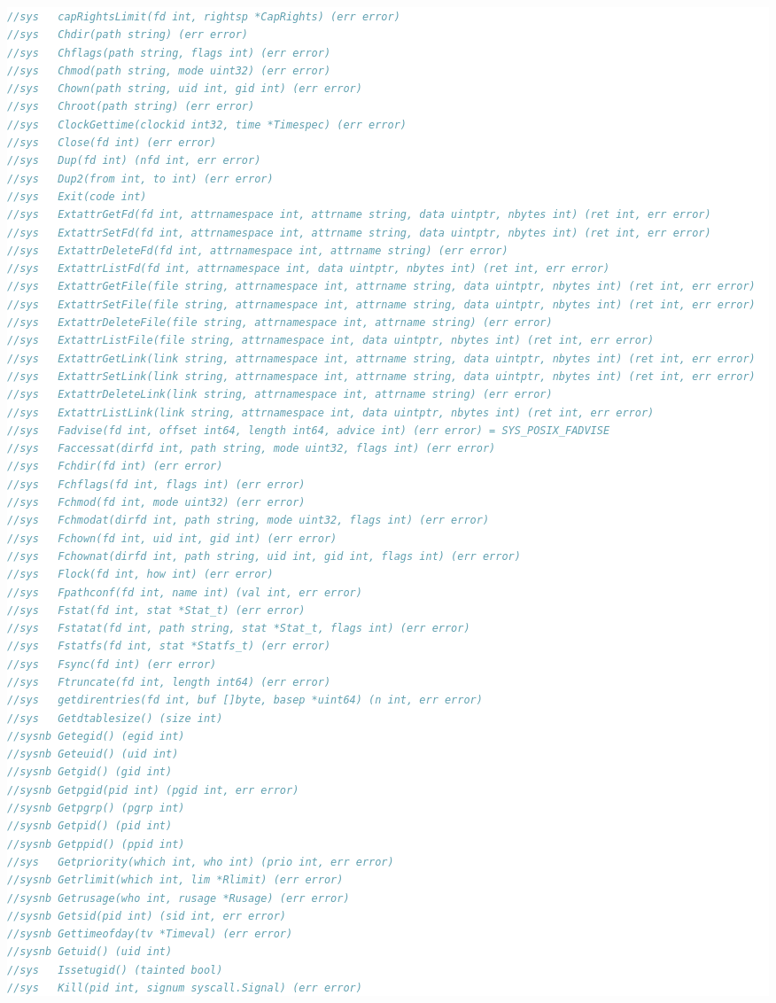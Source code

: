 ```go
//sys	capRightsLimit(fd int, rightsp *CapRights) (err error)
//sys	Chdir(path string) (err error)
//sys	Chflags(path string, flags int) (err error)
//sys	Chmod(path string, mode uint32) (err error)
//sys	Chown(path string, uid int, gid int) (err error)
//sys	Chroot(path string) (err error)
//sys	ClockGettime(clockid int32, time *Timespec) (err error)
//sys	Close(fd int) (err error)
//sys	Dup(fd int) (nfd int, err error)
//sys	Dup2(from int, to int) (err error)
//sys	Exit(code int)
//sys	ExtattrGetFd(fd int, attrnamespace int, attrname string, data uintptr, nbytes int) (ret int, err error)
//sys	ExtattrSetFd(fd int, attrnamespace int, attrname string, data uintptr, nbytes int) (ret int, err error)
//sys	ExtattrDeleteFd(fd int, attrnamespace int, attrname string) (err error)
//sys	ExtattrListFd(fd int, attrnamespace int, data uintptr, nbytes int) (ret int, err error)
//sys	ExtattrGetFile(file string, attrnamespace int, attrname string, data uintptr, nbytes int) (ret int, err error)
//sys	ExtattrSetFile(file string, attrnamespace int, attrname string, data uintptr, nbytes int) (ret int, err error)
//sys	ExtattrDeleteFile(file string, attrnamespace int, attrname string) (err error)
//sys	ExtattrListFile(file string, attrnamespace int, data uintptr, nbytes int) (ret int, err error)
//sys	ExtattrGetLink(link string, attrnamespace int, attrname string, data uintptr, nbytes int) (ret int, err error)
//sys	ExtattrSetLink(link string, attrnamespace int, attrname string, data uintptr, nbytes int) (ret int, err error)
//sys	ExtattrDeleteLink(link string, attrnamespace int, attrname string) (err error)
//sys	ExtattrListLink(link string, attrnamespace int, data uintptr, nbytes int) (ret int, err error)
//sys	Fadvise(fd int, offset int64, length int64, advice int) (err error) = SYS_POSIX_FADVISE
//sys	Faccessat(dirfd int, path string, mode uint32, flags int) (err error)
//sys	Fchdir(fd int) (err error)
//sys	Fchflags(fd int, flags int) (err error)
//sys	Fchmod(fd int, mode uint32) (err error)
//sys	Fchmodat(dirfd int, path string, mode uint32, flags int) (err error)
//sys	Fchown(fd int, uid int, gid int) (err error)
//sys	Fchownat(dirfd int, path string, uid int, gid int, flags int) (err error)
//sys	Flock(fd int, how int) (err error)
//sys	Fpathconf(fd int, name int) (val int, err error)
//sys	Fstat(fd int, stat *Stat_t) (err error)
//sys	Fstatat(fd int, path string, stat *Stat_t, flags int) (err error)
//sys	Fstatfs(fd int, stat *Statfs_t) (err error)
//sys	Fsync(fd int) (err error)
//sys	Ftruncate(fd int, length int64) (err error)
//sys	getdirentries(fd int, buf []byte, basep *uint64) (n int, err error)
//sys	Getdtablesize() (size int)
//sysnb	Getegid() (egid int)
//sysnb	Geteuid() (uid int)
//sysnb	Getgid() (gid int)
//sysnb	Getpgid(pid int) (pgid int, err error)
//sysnb	Getpgrp() (pgrp int)
//sysnb	Getpid() (pid int)
//sysnb	Getppid() (ppid int)
//sys	Getpriority(which int, who int) (prio int, err error)
//sysnb	Getrlimit(which int, lim *Rlimit) (err error)
//sysnb	Getrusage(who int, rusage *Rusage) (err error)
//sysnb	Getsid(pid int) (sid int, err error)
//sysnb	Gettimeofday(tv *Timeval) (err error)
//sysnb	Getuid() (uid int)
//sys	Issetugid() (tainted bool)
//sys	Kill(pid int, signum syscall.Signal) (err error)
```